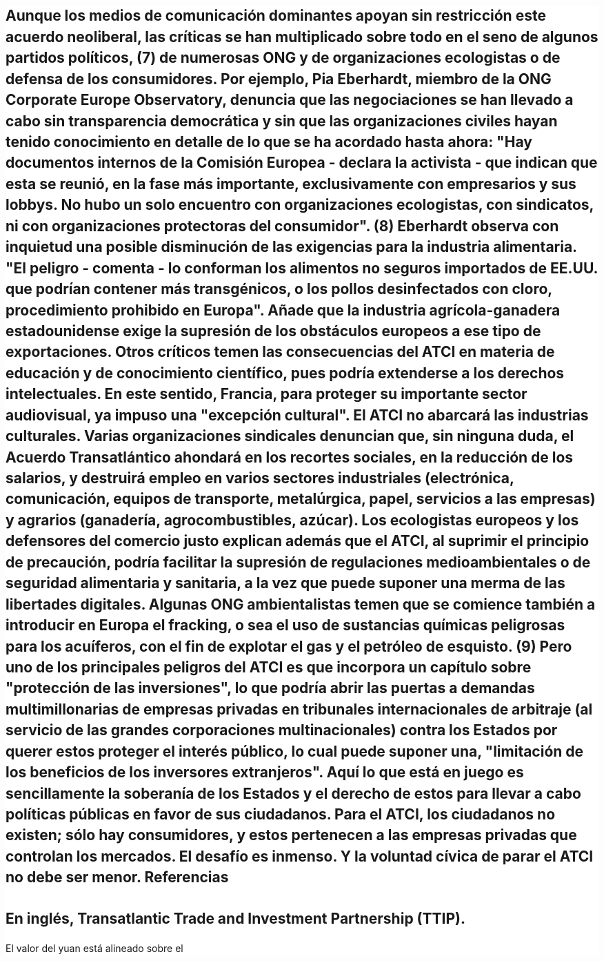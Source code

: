 Aunque los medios de comunicación dominantes apoyan sin restricción este
acuerdo neoliberal, las críticas se han multiplicado sobre todo en el seno
de algunos partidos políticos, (7) de numerosas ONG y de
organizaciones ecologistas o de defensa de los consumidores.
Por ejemplo, Pia Eberhardt, miembro de la
ONG Corporate Europe Observatory, denuncia que las negociaciones se
han llevado a cabo sin transparencia democrática y sin que las
organizaciones civiles hayan tenido conocimiento en detalle de lo que se ha
acordado hasta ahora:
"Hay documentos internos de la Comisión
Europea - declara la activista - que indican que esta se reunió, en la
fase más importante, exclusivamente con empresarios y sus lobbys. No
hubo un solo encuentro con organizaciones ecologistas, con sindicatos,
ni con organizaciones protectoras del consumidor". (8)
Eberhardt observa con inquietud una posible
disminución de las exigencias para la industria alimentaria.
"El peligro - comenta - lo conforman los
alimentos no seguros importados de EE.UU. que podrían contener más
transgénicos, o los pollos desinfectados con cloro, procedimiento
prohibido en Europa".
Añade que la industria agrícola-ganadera
estadounidense exige la supresión de los obstáculos europeos a ese tipo de
exportaciones.
Otros críticos temen las consecuencias del ATCI en materia de educación y de
conocimiento científico, pues podría extenderse a los derechos
intelectuales. En este sentido, Francia, para proteger su importante sector
audiovisual, ya impuso una "excepción cultural". El ATCI no abarcará las
industrias culturales.
Varias organizaciones sindicales denuncian que, sin ninguna duda, el Acuerdo
Transatlántico ahondará en los recortes sociales, en la reducción de los
salarios, y destruirá empleo en varios sectores industriales (electrónica,
comunicación, equipos de transporte, metalúrgica, papel, servicios a las
empresas) y agrarios (ganadería, agrocombustibles, azúcar).
Los ecologistas europeos y los defensores del comercio justo explican además
que el ATCI, al suprimir el principio de precaución, podría facilitar la
supresión de regulaciones medioambientales o de seguridad alimentaria y
sanitaria, a la vez que puede suponer una merma de las libertades digitales.
Algunas ONG ambientalistas temen que se comience
también a introducir en Europa
el fracking, o sea el uso de sustancias
químicas peligrosas para los acuíferos, con el fin de explotar el gas y el
petróleo de esquisto. (9)
Pero uno de los principales peligros del ATCI es que incorpora un capítulo
sobre "protección de las inversiones", lo que podría abrir las puertas a
demandas multimillonarias de empresas privadas en tribunales internacionales
de arbitraje (al servicio de las grandes corporaciones multinacionales)
contra los Estados por querer estos proteger el interés público, lo cual
puede suponer una,
"limitación de los beneficios de los
inversores extranjeros".
Aquí lo que está en juego es sencillamente la
soberanía de los Estados y el derecho de estos para llevar a cabo políticas
públicas en favor de sus ciudadanos.
Para el ATCI, los ciudadanos no existen; sólo
hay consumidores, y estos pertenecen a las empresas privadas que controlan
los mercados.
El desafío es inmenso. Y la voluntad cívica de parar el ATCI no debe ser
menor.
Referencias
-
En inglés, Transatlantic Trade and
Investment Partnership (TTIP).
-
El valor del yuan está alineado sobre el